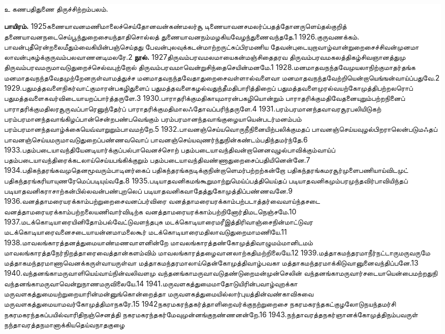 உ
கணபதிதுணை
திருச்சிற்றம்பலம்.

**பாயிரம்.**
1925கணையாவனமணிமாலைச்செய்தோனவன்கண்மலர்சூ
டிணையாவனசமலர்ப்பதத்தோனருளெய்தல்குறித்
தணையாவனநடைசெய்பூந்துறைசையந்தாதிசொல்லத்
துணையாவனநம்மழகியவேழந்துணைவந்ததே.1 1926.குருவணக்கம்.
பாவன்புதீரென்றலைமீதும்வைகியின்பஞ்செய்தது
பேவன்புலவுக்கடன்மாற்றருட்சுப்பிரமணிய
தேவன்புடையுறாவாழ்வான்றுறைசைச்சிவன்முனமா
லாவன்புகழ்க்குருவம்பலவாணனடிமலரே.2
**நூல்.**
1927திருவம்பரவமலமாயைகன்மஞ்சிதைதரவ
திருவம்பரவமகலத்திகழ்சிவஞானத்துமு
திருவம்பரவமருமாவடுதுறைச்செல்வபுற்றோல்
திருவம்பரவமாவென்றுசிந்தைசெயின்மனமே.1 1928.மனமாதவநந்தவேமுயலாநிற்குமாதர்தங்க
மனமாதவநந்தவேதமுற்றேனருள்வாமத்துச்ச
மனமாதவநந்தவேதாதுறைசைவள்ளால்வளைவா
மனமாதவநந்தவேற்றியென்றாயெங்ஙன்வாய்ப்பதுவே.2 1929.பதுமத்தவளைநிகர்வாட்குமாரன்பகழிதுளைப்
பதுமத்தவளைகழல்வதுந்தீமதிபாரித்திறைப்
பதுமத்தவளைமுரல்வயற்கோமுத்திபற்றலரொப்
பதுமத்தவளைகவர்விடையாயறப்பார்த்தருளே.3 1930.பாராதரிக்குமதிகாயுமாரன்பகழியொன்றும்
பாராதரிக்குமதிவேதனையுறும்பற்றநினைப்
பாராதரிக்குமதிலரசூருவப்பாரெனுந்தேர்ப்
பாராதரிக்குமதிமாலஃதோவப்பரிந்தருளே.4 1931.பரம்பரமானந்தவாவரசூரபலியிடுகற்
பரம்பரமானந்தவாங்கிழப்பான்சென்றபண்பவெங்கும்
பரம்பரமானந்தவாங்குழையாயென்படர்மனம்பம்
பரம்பரமானந்தவாழ்க்கையெவ்வாறுறும்பாவமற்றே.5 1932.பாவனஞ்செய்யவொருநீநினையிற்பலிக்குமதப்
பாவனஞ்செய்யவுழல்பிறராலென்படுமஃதப்
பாவனஞ்செய்யமருமாவடுதுறைப்பண்ணவவொப்
பாவனஞ்செய்யவுணர்ந்துநின்கண்டம்பதிந்தமர்ந்தே.6 1933.பதம்படையாவந்தியேனடியார்க்குப்பல்பாவெனச்சொற்
பதம்படையாவந்திவன்றானெனவுழல்பாவிக்கும்வாய்ப்
பதம்படையாவந்திரைக்கடலாய்செய்யபங்கிக்குறும்
பதம்படையாவந்திவண்ணாதுறைசைப்பதியினென்னே.7 1934.பதிகந்தரங்கவமுதெனமூவரும்பாடினர்கைப்
பதிகந்தரங்கநடிக்குநின்றாளெமர்பற்றற்கன்றோ
பதிகந்தரங்கமரசூர்முளைபணியாய்விடமுட்
பதிகந்தரங்கரியாயுணரேமெப்படியுய்வதே.8 1935.படியாதவனிகமங்கூறுமாற்றுமெய்ப்பத்தியெய்தப்
படியாதவனிகமும்பரமுந்தவிர்பாவியிந்தப்
படியாதவனிகராசாற்கன்பில்லவன்பண்புறலெப்
படியாதவனிகவாதேத்துகோமுத்திப்பண்ணவனே.9 1936.வனத்தாமரையரக்காம்பற்றுறைசைவனப்பர்விரை
வனத்தாமரையரக்காம்பற்படாத்தர்வைவாய்ந்தசடை
வனத்தாமரையரக்காம்பற்றலையணிவார்விடிற்க
வனத்தாமரையரக்காம்பற்றினோர்திமடநெஞ்சமே.10 1937.மடக்கொடியாரையினிதோம்பல்வேட்டுவளந்தபுசு
மடக்கொடியாரைமரீஇத்திரிவாஞ்சைநின்மாட்டுவர
மடக்கொடியாரைவனைசடையாயன்னமாமலைகூர்
மடக்கொடியாரைமதிலாவடுதுறைமாமணியே.11 1938.மாவலங்காரத்தனத்துமையாண்மணவாளனின்றே
மாவலங்காரத்தண்கோமுத்திவாழுமம்மானிடமம்
மாவலங்காரத்தநேர்நிறத்தாரைவைத்தான்களம்விம்
மாவலங்காரத்தழைவானலாற்கதிமற்றிலையே.12 1939.மத்தாகமந்தரமாநீர்நட்டாருமருவருமே
மத்தாகமந்தரமாணாவெனக்கருள்வாயருள்வா
மத்தாகமந்தரமாலாய்தென்கோமுத்திவாழ்பவகா
மத்தாகமந்தரமாக்கிடுவானுனைவந்திப்பனே.13 1940.வந்தனங்காமருவாளியெய்வாய்நின்வலிவளமு
வந்தனங்காமருவாவடுதண்டுறைமன்முன்செலின்
வந்தனங்காமருவார்சடையாயென்பைமற்றதுநி
வந்தனங்காமருவாவென்றுநாணமருவிலையே.14 1941.மருவளகத்துமைமாதோடுயிரின்பவாழ்வுறக்கா
மருவளகத்துமையற்றுறையாரின்மன்னுங்கொன்றைத்தா
மருவளகத்துமையில்லார்புயத்தின்வண்காவிசுவை
மருவளகத்துமையாமவர்கோமுத்திமாநகரே.15 1942நகரமகரந்தகர்த்தாளிறைவர்க்குநற்றுறைசை
நகரமகரந்தகட்குழலோடுநயந்தமர்சி
நகரமகரந்தகப்பயில்வாரிதிநஞ்செனத்தி
நகரமகரந்தகர்மேவுமுன்னங்குநண்ணனன்றே.16 1943.நந்தாவரத்தநகர்ஞானக்கோமுத்திநம்பவருள்
நந்தாவரத்தநமானாக்கியதெய்வநாதகுழை